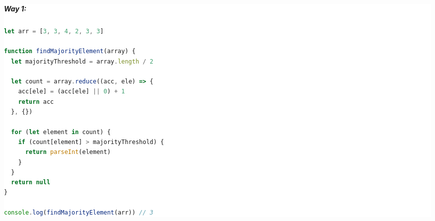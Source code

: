 ##### Way 1:

```javascript
let arr = [3, 3, 4, 2, 3, 3]

function findMajorityElement(array) {
  let majorityThreshold = array.length / 2

  let count = array.reduce((acc, ele) => {
    acc[ele] = (acc[ele] || 0) + 1
    return acc
  }, {})

  for (let element in count) {
    if (count[element] > majorityThreshold) {
      return parseInt(element)
    }
  }
  return null
}

console.log(findMajorityElement(arr)) // 3
```

##
